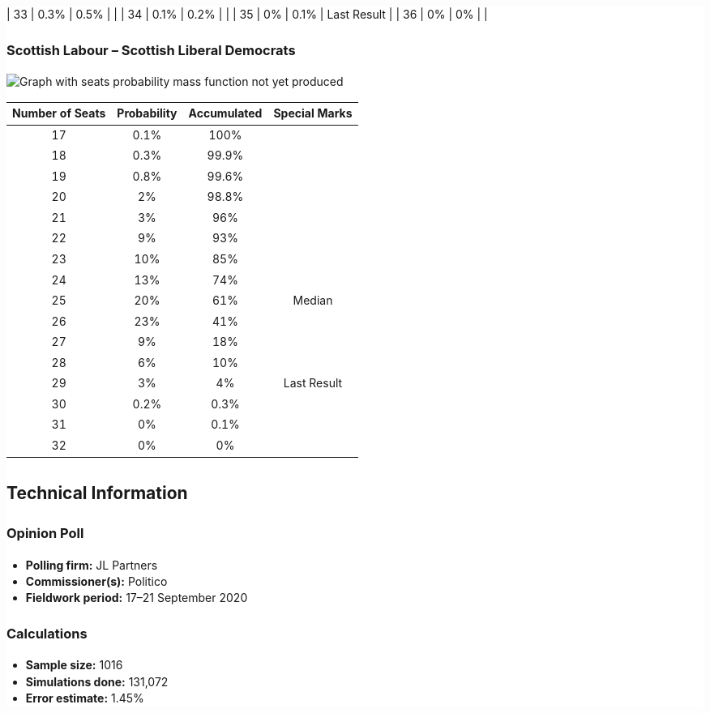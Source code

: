| 33 | 0.3% | 0.5% |  |
| 34 | 0.1% | 0.2% |  |
| 35 | 0% | 0.1% | Last Result |
| 36 | 0% | 0% |  |

### Scottish Labour – Scottish Liberal Democrats

![Graph with seats probability mass function not yet produced](2020-09-21-JLPartners-coalitions-seats-pmf-lab–lib.png "Seats Probability Mass Function")

| Number of Seats | Probability | Accumulated | Special Marks |
|:---------------:|:-----------:|:-----------:|:-------------:|
| 17 | 0.1% | 100% |  |
| 18 | 0.3% | 99.9% |  |
| 19 | 0.8% | 99.6% |  |
| 20 | 2% | 98.8% |  |
| 21 | 3% | 96% |  |
| 22 | 9% | 93% |  |
| 23 | 10% | 85% |  |
| 24 | 13% | 74% |  |
| 25 | 20% | 61% | Median |
| 26 | 23% | 41% |  |
| 27 | 9% | 18% |  |
| 28 | 6% | 10% |  |
| 29 | 3% | 4% | Last Result |
| 30 | 0.2% | 0.3% |  |
| 31 | 0% | 0.1% |  |
| 32 | 0% | 0% |  |


## Technical Information

### Opinion Poll

+ **Polling firm:** JL Partners
+ **Commissioner(s):** Politico
+ **Fieldwork period:** 17–21 September 2020

### Calculations

+ **Sample size:** 1016
+ **Simulations done:** 131,072
+ **Error estimate:** 1.45%

